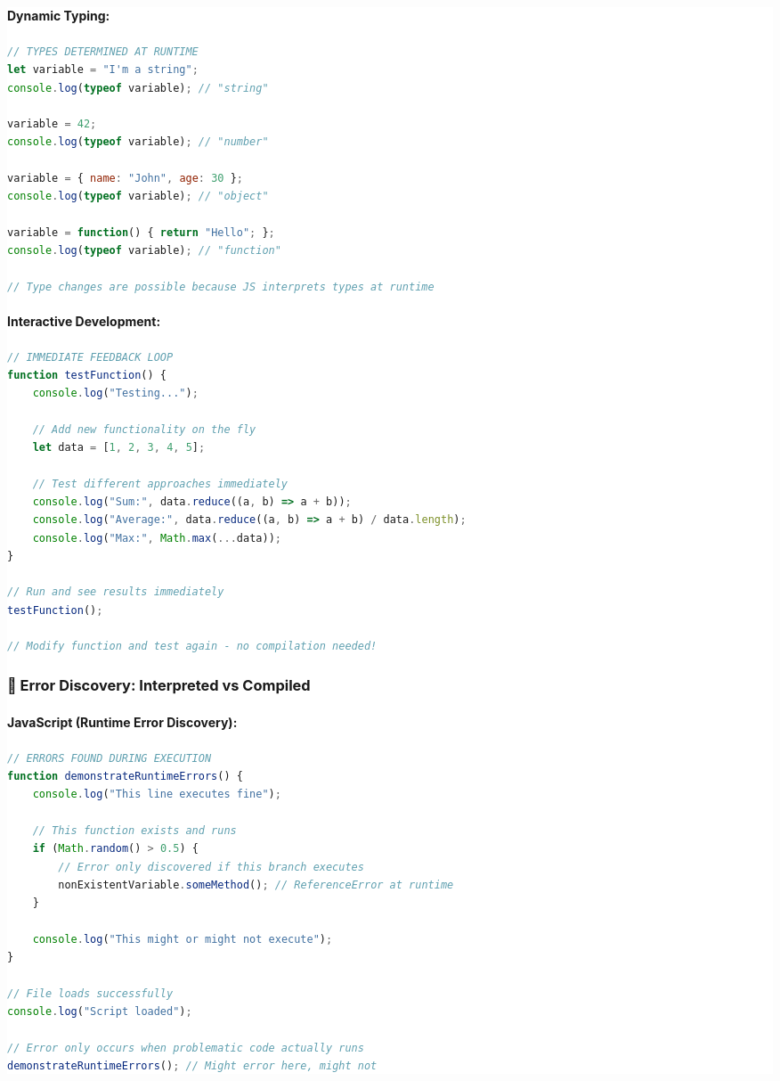 #### Dynamic Typing:
```javascript
// TYPES DETERMINED AT RUNTIME
let variable = "I'm a string";
console.log(typeof variable); // "string"

variable = 42;
console.log(typeof variable); // "number"

variable = { name: "John", age: 30 };
console.log(typeof variable); // "object"

variable = function() { return "Hello"; };
console.log(typeof variable); // "function"

// Type changes are possible because JS interprets types at runtime
```

#### Interactive Development:
```javascript
// IMMEDIATE FEEDBACK LOOP
function testFunction() {
    console.log("Testing...");
    
    // Add new functionality on the fly
    let data = [1, 2, 3, 4, 5];
    
    // Test different approaches immediately
    console.log("Sum:", data.reduce((a, b) => a + b));
    console.log("Average:", data.reduce((a, b) => a + b) / data.length);
    console.log("Max:", Math.max(...data));
}

// Run and see results immediately
testFunction();

// Modify function and test again - no compilation needed!
```

### 🚦 Error Discovery: Interpreted vs Compiled

#### JavaScript (Runtime Error Discovery):
```javascript
// ERRORS FOUND DURING EXECUTION
function demonstrateRuntimeErrors() {
    console.log("This line executes fine");
    
    // This function exists and runs
    if (Math.random() > 0.5) {
        // Error only discovered if this branch executes
        nonExistentVariable.someMethod(); // ReferenceError at runtime
    }
    
    console.log("This might or might not execute");
}

// File loads successfully
console.log("Script loaded");

// Error only occurs when problematic code actually runs
demonstrateRuntimeErrors(); // Might error here, might not
```
